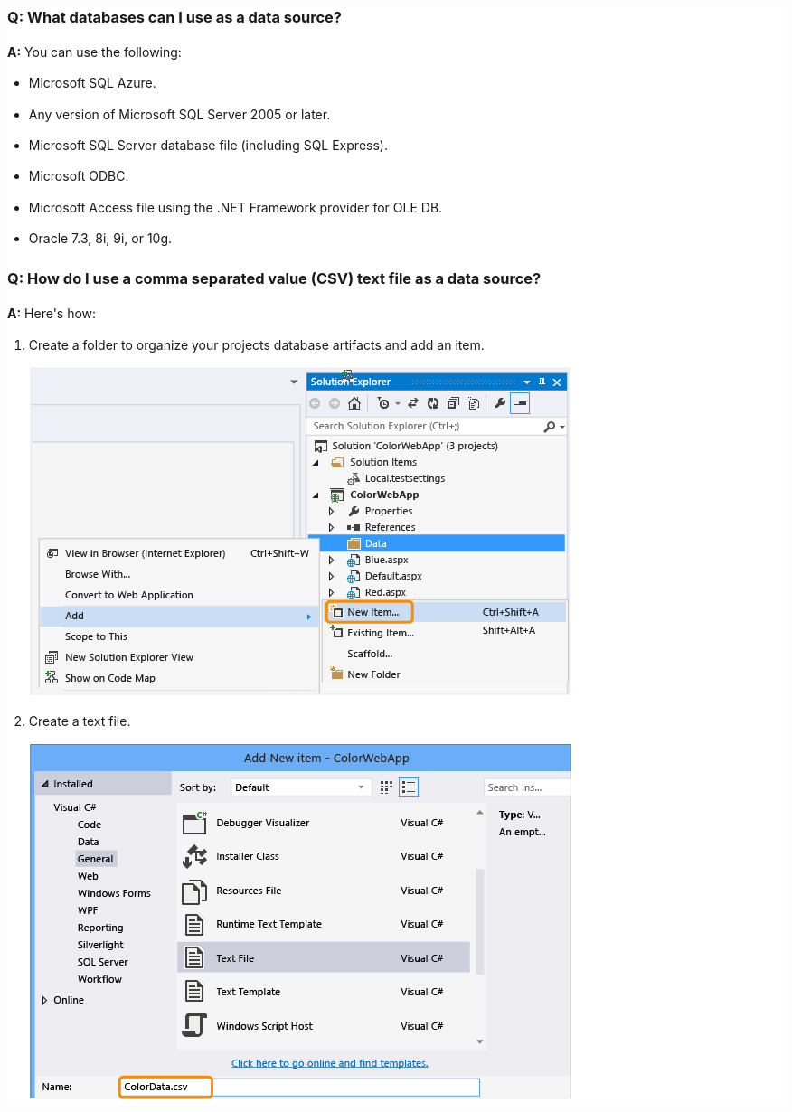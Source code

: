 ### Q: What databases can I use as a data source?  
 **A:** You can use the following:  
  
-   Microsoft SQL Azure.  
  
-   Any version of Microsoft SQL Server 2005 or later.  
  
-   Microsoft SQL Server database file (including SQL Express).  
  
-   Microsoft ODBC.  
  
-   Microsoft Access file using the .NET Framework provider for OLE DB.  
  
-   Oracle 7.3, 8i, 9i, or 10g.  
  
###  <a name="AddingDataBindingWebTest_QA_CSVFile"></a> Q: How do I use a comma separated value (CSV) text file as a data source?  
 **A:** Here's how:  
  
1.  Create a folder to organize your projects database artifacts and add an item.  
  
     ![Add new item to the Data folder](../test/media/web_test_databinding_foldernewitem.png "Web_Test_DataBinding_FolderNewItem")  
  
2.  Create a text file.  
  
     ![Name the new text file ColorData.csv](../test/media/web_test_databinding_foldernewitemtextfile.png "Web_Test_DataBinding_FolderNewItemTextFile")  
  